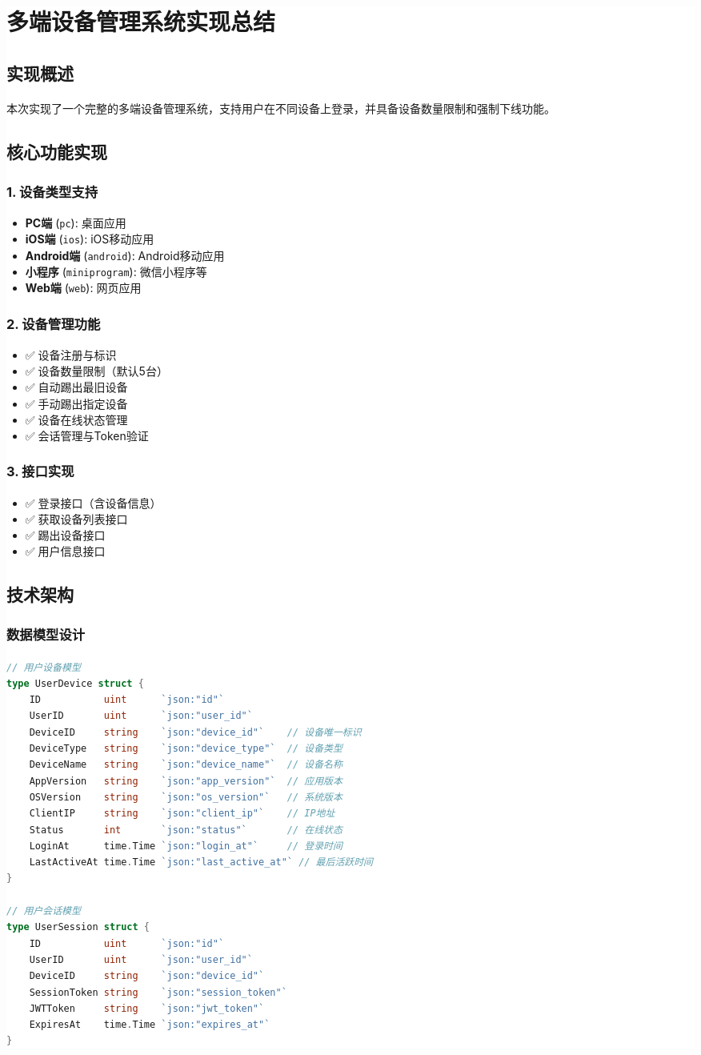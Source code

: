 # 多端设备管理系统实现总结

## 实现概述

本次实现了一个完整的多端设备管理系统，支持用户在不同设备上登录，并具备设备数量限制和强制下线功能。

## 核心功能实现

### 1. 设备类型支持
- **PC端** (`pc`): 桌面应用
- **iOS端** (`ios`): iOS移动应用  
- **Android端** (`android`): Android移动应用
- **小程序** (`miniprogram`): 微信小程序等
- **Web端** (`web`): 网页应用

### 2. 设备管理功能
- ✅ 设备注册与标识
- ✅ 设备数量限制（默认5台）
- ✅ 自动踢出最旧设备
- ✅ 手动踢出指定设备
- ✅ 设备在线状态管理
- ✅ 会话管理与Token验证

### 3. 接口实现
- ✅ 登录接口（含设备信息）
- ✅ 获取设备列表接口
- ✅ 踢出设备接口
- ✅ 用户信息接口

## 技术架构

### 数据模型设计
```go
// 用户设备模型
type UserDevice struct {
    ID           uint      `json:"id"`
    UserID       uint      `json:"user_id"`
    DeviceID     string    `json:"device_id"`    // 设备唯一标识
    DeviceType   string    `json:"device_type"`  // 设备类型
    DeviceName   string    `json:"device_name"`  // 设备名称
    AppVersion   string    `json:"app_version"`  // 应用版本
    OSVersion    string    `json:"os_version"`   // 系统版本
    ClientIP     string    `json:"client_ip"`    // IP地址
    Status       int       `json:"status"`       // 在线状态
    LoginAt      time.Time `json:"login_at"`     // 登录时间
    LastActiveAt time.Time `json:"last_active_at"` // 最后活跃时间
}

// 用户会话模型
type UserSession struct {
    ID           uint      `json:"id"`
    UserID       uint      `json:"user_id"`
    DeviceID     string    `json:"device_id"`
    SessionToken string    `json:"session_token"`
    JWTToken     string    `json:"jwt_token"`
    ExpiresAt    time.Time `json:"expires_at"`
}
```
